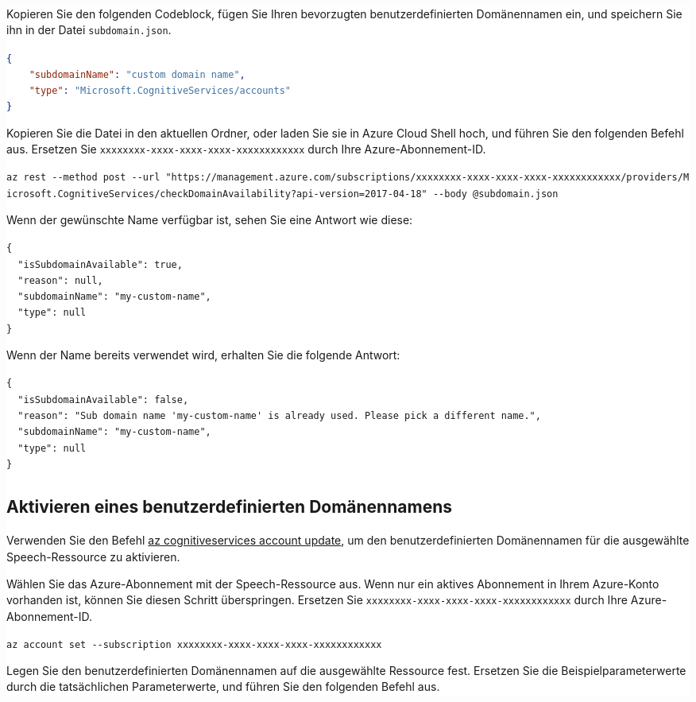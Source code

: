 Kopieren Sie den folgenden Codeblock, fügen Sie Ihren bevorzugten benutzerdefinierten Domänennamen ein, und speichern Sie ihn in der Datei `subdomain.json`.

```json
{
    "subdomainName": "custom domain name",
    "type": "Microsoft.CognitiveServices/accounts"
}
```

Kopieren Sie die Datei in den aktuellen Ordner, oder laden Sie sie in Azure Cloud Shell hoch, und führen Sie den folgenden Befehl aus. Ersetzen Sie `xxxxxxxx-xxxx-xxxx-xxxx-xxxxxxxxxxxx` durch Ihre Azure-Abonnement-ID.

```azurecli-interactive
az rest --method post --url "https://management.azure.com/subscriptions/xxxxxxxx-xxxx-xxxx-xxxx-xxxxxxxxxxxx/providers/Microsoft.CognitiveServices/checkDomainAvailability?api-version=2017-04-18" --body @subdomain.json
```
Wenn der gewünschte Name verfügbar ist, sehen Sie eine Antwort wie diese:
```azurecli
{
  "isSubdomainAvailable": true,
  "reason": null,
  "subdomainName": "my-custom-name",
  "type": null
}
```

Wenn der Name bereits verwendet wird, erhalten Sie die folgende Antwort:
```azurecli
{
  "isSubdomainAvailable": false,
  "reason": "Sub domain name 'my-custom-name' is already used. Please pick a different name.",
  "subdomainName": "my-custom-name",
  "type": null
}
```
## <a name="enable-custom-domain-name"></a>Aktivieren eines benutzerdefinierten Domänennamens

Verwenden Sie den Befehl [az cognitiveservices account update](/cli/azure/cognitiveservices/account#az_cognitiveservices_account_update), um den benutzerdefinierten Domänennamen für die ausgewählte Speech-Ressource zu aktivieren.

Wählen Sie das Azure-Abonnement mit der Speech-Ressource aus. Wenn nur ein aktives Abonnement in Ihrem Azure-Konto vorhanden ist, können Sie diesen Schritt überspringen. Ersetzen Sie `xxxxxxxx-xxxx-xxxx-xxxx-xxxxxxxxxxxx` durch Ihre Azure-Abonnement-ID.
```azurecli-interactive
az account set --subscription xxxxxxxx-xxxx-xxxx-xxxx-xxxxxxxxxxxx
```
Legen Sie den benutzerdefinierten Domänennamen auf die ausgewählte Ressource fest. Ersetzen Sie die Beispielparameterwerte durch die tatsächlichen Parameterwerte, und führen Sie den folgenden Befehl aus.
